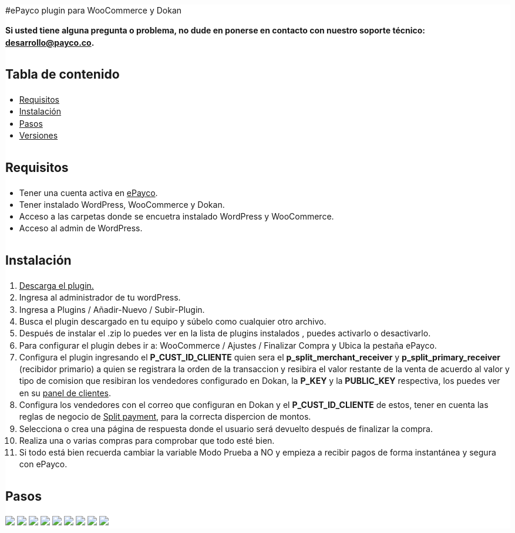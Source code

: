 #ePayco plugin para WooCommerce y Dokan

**Si usted tiene alguna pregunta o problema, no dude en ponerse en contacto con nuestro soporte técnico: desarrollo@payco.co.**

## Tabla de contenido

* [Requisitos](#requisitos)
* [Instalación](#instalación)
* [Pasos](#pasos)
* [Versiones](#versiones)

## Requisitos

* Tener una cuenta activa en [ePayco](https://dashboard.epayco.co/login?utm_campaign=epayco&utm_medium=button-header&utm_source=web#registro).
* Tener instalado WordPress, WooCommerce y Dokan.
* Acceso a las carpetas donde se encuetra instalado WordPress y WooCommerce.
* Acceso al admin de WordPress.

## Instalación

1. [Descarga el plugin.](https://github.com/pruebasepayco/epayco-dokan#versiones)
2. Ingresa al administrador de tu wordPress.
3. Ingresa a Plugins / Añadir-Nuevo / Subir-Plugin. 
4. Busca el plugin descargado en tu equipo y súbelo como cualquier otro archivo.
5. Después de instalar el .zip lo puedes ver en la lista de plugins instalados , puedes activarlo o desactivarlo.
6. Para configurar el plugin debes ir a: WooCommerce / Ajustes / Finalizar Compra y Ubica la pestaña ePayco.
7. Configura el plugin ingresando el **P_CUST_ID_CLIENTE** quien sera el **p_split_merchant_receiver** y **p_split_primary_receiver** (recibidor primario) a quien se registrara la orden de la transaccion y resibira el valor restante de la venta de acuerdo al valor y tipo de comision que resibiran los vendedores configurado en Dokan, la **P_KEY** y la **PUBLIC_KEY** respectiva, los puedes ver en su [panel de clientes](https://dashboard.epayco.co/configuration).
8. Configura los vendedores con el correo que configuran en Dokan y el **P_CUST_ID_CLIENTE** de estos, tener en cuenta las reglas de negocio de [Split payment](https://docs.epayco.co/tools/split-payment), para la correcta dispercion de montos.
9. Selecciona o crea una página de respuesta donde el usuario será devuelto después de finalizar la compra.
9. Realiza una o varias compras para comprobar que todo esté bien.
10. Si todo está bien recuerda cambiar la variable Modo Prueba a NO y empieza a recibir pagos de forma instantánea y segura con ePayco.


## Pasos

<img src="https://github.com/pruebasepayco/epayco-dokan/blob/main/ImgTutorialWooCommerce/tuto-1.png" width="400px"/>
<img src="https://github.com/pruebasepayco/epayco-dokan/blob/main/ImgTutorialWooCommerce/tuto-2.png" width="400px"/>
<img src="https://github.com/pruebasepayco/epayco-dokan/blob/main/ImgTutorialWooCommerce/tuto-3.png" width="400px"/>
<img src="https://github.com/pruebasepayco/epayco-dokan/blob/main/ImgTutorialWooCommerce/tuto-4.png" width="400px"/>
<img src="https://github.com/pruebasepayco/epayco-dokan/blob/main/ImgTutorialWooCommerce/tuto-5.png" width="400px"/>
<img src="https://github.com/pruebasepayco/epayco-dokan/blob/main/ImgTutorialWooCommerce/tuto-6.png" width="400px"/>
<img src="https://github.com/pruebasepayco/epayco-dokan/blob/main/ImgTutorialWooCommerce/tuto-6A.png" width="400px"/>
<img src="https://github.com/pruebasepayco/epayco-dokan/blob/main/ImgTutorialWooCommerce/tuto-7.png" width="400px"/>
<img src="https://github.com/pruebasepayco/epayco-dokan/blob/main/ImgTutorialWooCommerce/tuto-8.png" width="400px"/>

